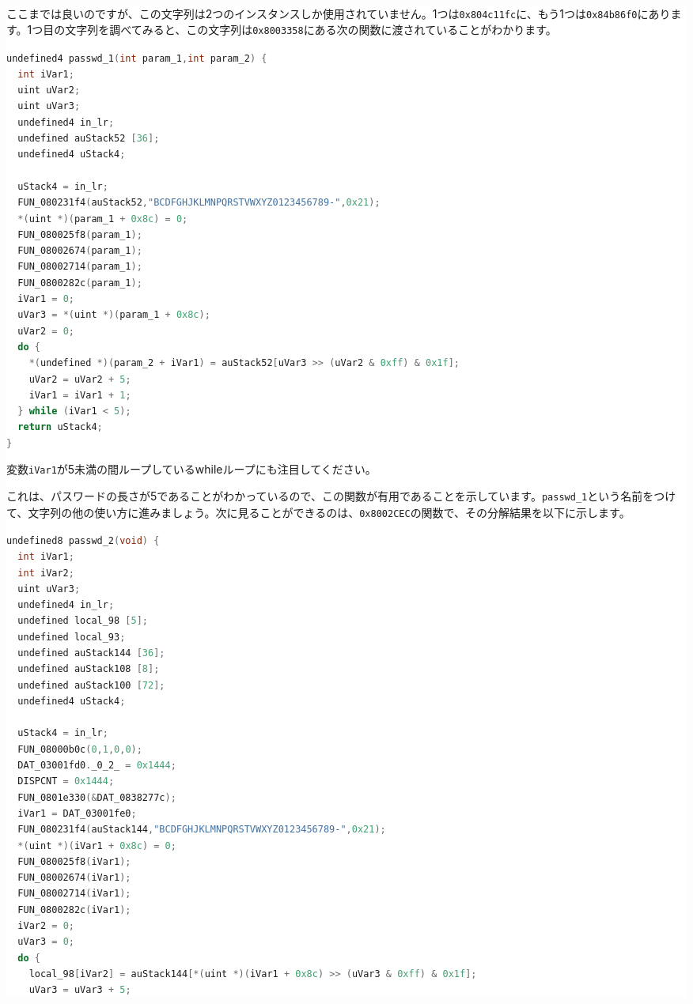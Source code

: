 ここまでは良いのですが、この文字列は2つのインスタンスしか使用されていません。1つは`0x804c11fc`に、もう1つは`0x84b86f0`にあります。1つ目の文字列を調べてみると、この文字列は`0x8003358`にある次の関数に渡されていることがわかります。

```cpp
undefined4 passwd_1(int param_1,int param_2) {
  int iVar1;
  uint uVar2;
  uint uVar3;
  undefined4 in_lr;
  undefined auStack52 [36];
  undefined4 uStack4;
  
  uStack4 = in_lr;
  FUN_080231f4(auStack52,"BCDFGHJKLMNPQRSTVWXYZ0123456789-",0x21);
  *(uint *)(param_1 + 0x8c) = 0;
  FUN_080025f8(param_1);
  FUN_08002674(param_1);
  FUN_08002714(param_1);
  FUN_0800282c(param_1);
  iVar1 = 0;
  uVar3 = *(uint *)(param_1 + 0x8c);
  uVar2 = 0;
  do {
    *(undefined *)(param_2 + iVar1) = auStack52[uVar3 >> (uVar2 & 0xff) & 0x1f];
    uVar2 = uVar2 + 5;
    iVar1 = iVar1 + 1;
  } while (iVar1 < 5);
  return uStack4;
}
```

変数`iVar1`が5未満の間ループしているwhileループにも注目してください。

これは、パスワードの長さが5であることがわかっているので、この関数が有用であることを示しています。`passwd_1`という名前をつけて、文字列の他の使い方に進みましょう。次に見ることができるのは、`0x8002CEC`の関数で、その分解結果を以下に示します。

```cpp
undefined8 passwd_2(void) {
  int iVar1;
  int iVar2;
  uint uVar3;
  undefined4 in_lr;
  undefined local_98 [5];
  undefined local_93;
  undefined auStack144 [36];
  undefined auStack108 [8];
  undefined auStack100 [72];
  undefined4 uStack4;
  
  uStack4 = in_lr;
  FUN_08000b0c(0,1,0,0);
  DAT_03001fd0._0_2_ = 0x1444;
  DISPCNT = 0x1444;
  FUN_0801e330(&DAT_0838277c);
  iVar1 = DAT_03001fe0;
  FUN_080231f4(auStack144,"BCDFGHJKLMNPQRSTVWXYZ0123456789-",0x21);
  *(uint *)(iVar1 + 0x8c) = 0;
  FUN_080025f8(iVar1);
  FUN_08002674(iVar1);
  FUN_08002714(iVar1);
  FUN_0800282c(iVar1);
  iVar2 = 0;
  uVar3 = 0;
  do {
    local_98[iVar2] = auStack144[*(uint *)(iVar1 + 0x8c) >> (uVar3 & 0xff) & 0x1f];
    uVar3 = uVar3 + 5;
```
